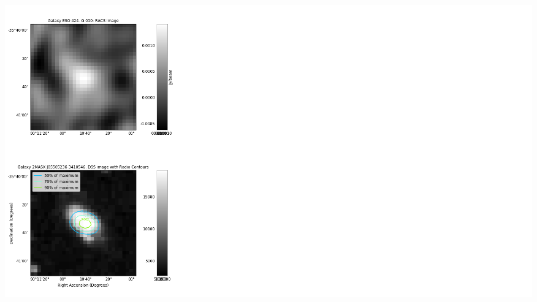 <img src="RACSfig021.png" width="299" height="233">
</div>
</div>
<div class="row">
<div class="column">
<img src="galfig022.png" width="299" height="233">
</div>
<div class="column">